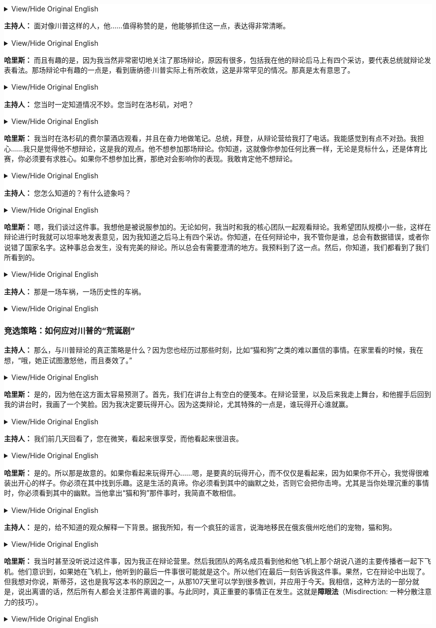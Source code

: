 <details><summary>View/Hide Original English</summary></details>

**主持人：** 面对像川普这样的人，他……值得称赞的是，他能够抓住这一点，表达得非常清晰。

<details><summary>View/Hide Original English</summary></details>

**哈里斯：** 而且有趣的是，因为我当然非常密切地关注了那场辩论，原因有很多，包括我在他的辩论后马上有四个采访，要代表总统就辩论发表看法。那场辩论中有趣的一点是，看到唐纳德·川普实际上有所收敛，这是非常罕见的情况。那真是太有意思了。

<details><summary>View/Hide Original English</summary></details>

**主持人：** 您当时一定知道情况不妙。您当时在洛杉矶，对吧？

<details><summary>View/Hide Original English</summary></details>

**哈里斯：** 我当时在洛杉矶的费尔蒙酒店观看，并且在奋力地做笔记。总统，拜登，从辩论营给我打了电话。我能感觉到有点不对劲。我担心……我只是觉得他不想辩论，这是我的观点。他不想参加那场辩论。你知道，这就像你参加任何比赛一样，无论是竞标什么，还是体育比赛，你必须要有求胜心。如果你不想参加比赛，那绝对会影响你的表现。我敢肯定他不想辩论。

<details><summary>View/Hide Original English</summary></details>

**主持人：** 您怎么知道的？有什么迹象吗？

<details><summary>View/Hide Original English</summary></details>

**哈里斯：** 嗯，我们谈过这件事。我想他是被说服参加的。无论如何，我当时和我的核心团队一起观看辩论。我希望团队规模小一些，这样在辩论进行时我就可以坦率地发表意见，因为我知道之后马上有四个采访。你知道，在任何辩论中，我不管你是谁，总会有数据错误，或者你说错了国家名字。这种事总会发生，没有完美的辩论。所以总会有需要澄清的地方。我预料到了这一点。然后，你知道，我们都看到了我们所看到的。

<details><summary>View/Hide Original English</summary></details>

**主持人：** 那是一场车祸，一场历史性的车祸。

<details><summary>View/Hide Original English</summary></details>

### 竞选策略：如何应对川普的“荒诞剧”

**主持人：** 那么，与川普辩论的真正策略是什么？因为您也经历过那些时刻，比如“猫和狗”之类的难以置信的事情。在家里看的时候，我在想，“哦，她正试图激怒他，而且奏效了。”

<details><summary>View/Hide Original English</summary></details>

**哈里斯：** 是的，因为他在这方面太容易预测了。首先，我们在讲台上有空白的便笺本。在辩论营里，以及后来我走上舞台，和他握手后回到我的讲台时，我画了一个笑脸。因为我决定要玩得开心。因为这类辩论，尤其特殊的一点是，谁玩得开心谁就赢。

<details><summary>View/Hide Original English</summary></details>

**主持人：** 我们前几天回看了，您在微笑，看起来很享受，而他看起来很沮丧。

<details><summary>View/Hide Original English</summary></details>

**哈里斯：** 是的。所以那是故意的。如果你看起来玩得开心……嗯，是要真的玩得开心，而不仅仅是看起来，因为如果你不开心，我觉得很难装出开心的样子。你必须在其中找到乐趣。这是生活的真谛。你必须看到其中的幽默之处，否则它会把你击垮。尤其是当你处理沉重的事情时，你必须看到其中的幽默。当他拿出“猫和狗”那件事时，我简直不敢相信。

<details><summary>View/Hide Original English</summary></details>

**主持人：** 是的，给不知道的观众解释一下背景。据我所知，有一个疯狂的谣言，说海地移民在俄亥俄州吃他们的宠物，猫和狗。

<details><summary>View/Hide Original English</summary></details>

**哈里斯：** 我当时甚至没听说过这件事，因为我正在辩论营里。然后我团队的两名成员看到他和他飞机上那个胡说八道的主要传播者一起下飞机。他们意识到，如果她在飞机上，他听到的最后一件事很可能就是这个。所以他们在最后一刻告诉我这件事。果然，它在辩论中出现了。但我想对你说，斯蒂芬，这也是我写这本书的原因之一，从那107天里可以学到很多教训，并应用于今天。我相信，这种方法的一部分就是，说出离谱的话，然后所有人都会关注那件离谱的事。与此同时，真正重要的事情正在发生。这就是**障眼法**（Misdirection: 一种分散注意力的技巧）。

<details><summary>View/Hide Original English</summary></details>
